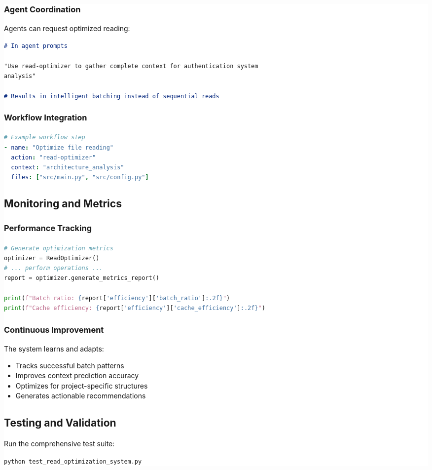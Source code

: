 ### Agent Coordination

Agents can request optimized reading:

```markdown
# In agent prompts

"Use read-optimizer to gather complete context for authentication system
analysis"

# Results in intelligent batching instead of sequential reads
```

### Workflow Integration

```yaml
# Example workflow step
- name: "Optimize file reading"
  action: "read-optimizer"
  context: "architecture_analysis"
  files: ["src/main.py", "src/config.py"]
```

## Monitoring and Metrics

### Performance Tracking

```python
# Generate optimization metrics
optimizer = ReadOptimizer()
# ... perform operations ...
report = optimizer.generate_metrics_report()

print(f"Batch ratio: {report['efficiency']['batch_ratio']:.2f}")
print(f"Cache efficiency: {report['efficiency']['cache_efficiency']:.2f}")
```

### Continuous Improvement

The system learns and adapts:

- Tracks successful batch patterns
- Improves context prediction accuracy
- Optimizes for project-specific structures
- Generates actionable recommendations

## Testing and Validation

Run the comprehensive test suite:

```bash
python test_read_optimization_system.py
```
